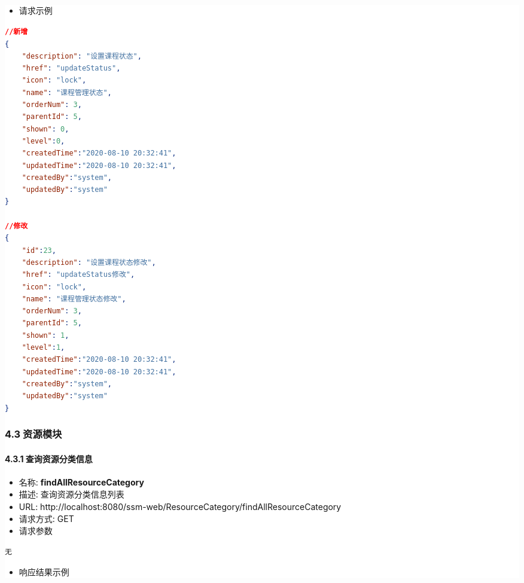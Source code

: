 - 请求示例 

```json
//新增
{
	"description": "设置课程状态",
	"href": "updateStatus",
	"icon": "lock",
	"name": "课程管理状态",
	"orderNum": 3,
	"parentId": 5,
	"shown": 0,
	"level":0,
	"createdTime":"2020-08-10 20:32:41",
	"updatedTime":"2020-08-10 20:32:41",
	"createdBy":"system",
	"updatedBy":"system"
}

//修改
{
	"id":23,
	"description": "设置课程状态修改",
	"href": "updateStatus修改",
	"icon": "lock",
	"name": "课程管理状态修改",
	"orderNum": 3,
	"parentId": 5,
	"shown": 1,
	"level":1,
	"createdTime":"2020-08-10 20:32:41",
	"updatedTime":"2020-08-10 20:32:41",
	"createdBy":"system",
	"updatedBy":"system"
}
```



### 4.3 资源模块

#### 4.3.1 查询资源分类信息

- 名称: **findAllResourceCategory**
- 描述: 查询资源分类信息列表
- URL: http://localhost:8080/ssm-web/ResourceCategory/findAllResourceCategory
- 请求方式: GET
- 请求参数

```
无
```

- 响应结果示例
